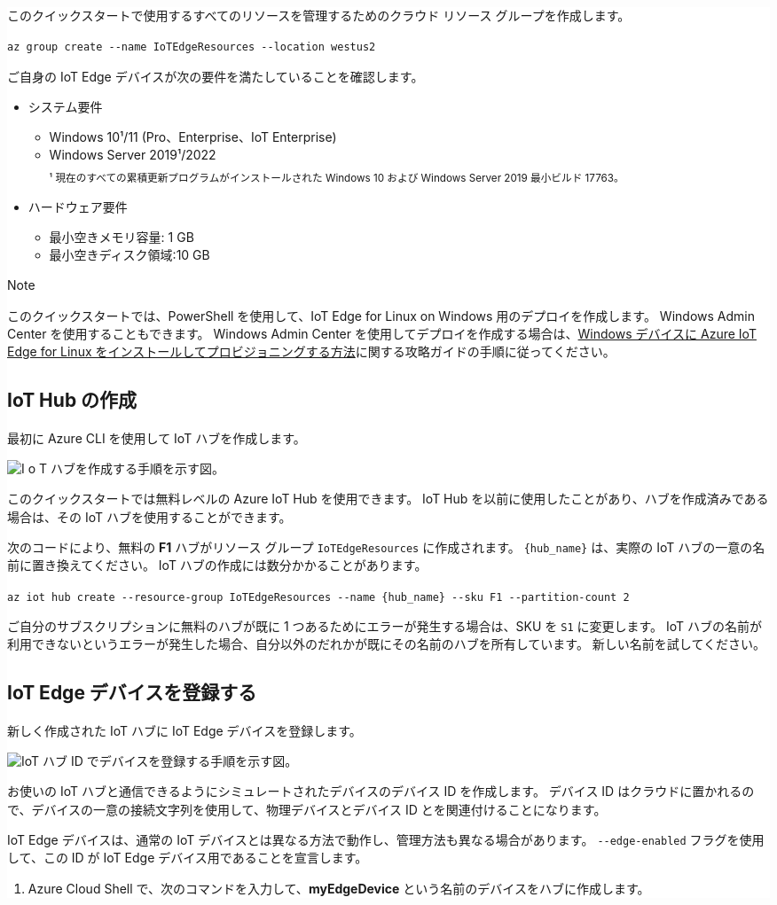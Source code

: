 このクイックスタートで使用するすべてのリソースを管理するためのクラウド リソース グループを作成します。

   ```azurecli-interactive
   az group create --name IoTEdgeResources --location westus2
   ```

ご自身の IoT Edge デバイスが次の要件を満たしていることを確認します。

* システム要件
   * Windows 10¹/11 (Pro、Enterprise、IoT Enterprise)
   * Windows Server 2019¹/2022  
   <sub>¹ 現在のすべての累積更新プログラムがインストールされた Windows 10 および Windows Server 2019 最小ビルド 17763。</sub>

* ハードウェア要件
  * 最小空きメモリ容量: 1 GB
  * 最小空きディスク領域:10 GB

>[!NOTE]
>このクイックスタートでは、PowerShell を使用して、IoT Edge for Linux on Windows 用のデプロイを作成します。 Windows Admin Center を使用することもできます。 Windows Admin Center を使用してデプロイを作成する場合は、[Windows デバイスに Azure IoT Edge for Linux をインストールしてプロビジョニングする方法](how-to-provision-single-device-linux-on-windows-symmetric.md?tabs=windowsadmincenter)に関する攻略ガイドの手順に従ってください。

## <a name="create-an-iot-hub"></a>IoT Hub の作成

最初に Azure CLI を使用して IoT ハブを作成します。

![I o T ハブを作成する手順を示す図。](./media/quickstart/create-iot-hub.png)

このクイックスタートでは無料レベルの Azure IoT Hub を使用できます。 IoT Hub を以前に使用したことがあり、ハブを作成済みである場合は、その IoT ハブを使用することができます。

次のコードにより、無料の **F1** ハブがリソース グループ `IoTEdgeResources` に作成されます。 `{hub_name}` は、実際の IoT ハブの一意の名前に置き換えてください。 IoT ハブの作成には数分かかることがあります。

```azurecli-interactive
az iot hub create --resource-group IoTEdgeResources --name {hub_name} --sku F1 --partition-count 2
```

ご自分のサブスクリプションに無料のハブが既に 1 つあるためにエラーが発生する場合は、SKU を `S1` に変更します。 IoT ハブの名前が利用できないというエラーが発生した場合、自分以外のだれかが既にその名前のハブを所有しています。 新しい名前を試してください。

## <a name="register-an-iot-edge-device"></a>IoT Edge デバイスを登録する

新しく作成された IoT ハブに IoT Edge デバイスを登録します。

![IoT ハブ ID でデバイスを登録する手順を示す図。](./media/quickstart/register-device.png)

お使いの IoT ハブと通信できるようにシミュレートされたデバイスのデバイス ID を作成します。 デバイス ID はクラウドに置かれるので、デバイスの一意の接続文字列を使用して、物理デバイスとデバイス ID とを関連付けることになります。

IoT Edge デバイスは、通常の IoT デバイスとは異なる方法で動作し、管理方法も異なる場合があります。 `--edge-enabled` フラグを使用して、この ID が IoT Edge デバイス用であることを宣言します。

1. Azure Cloud Shell で、次のコマンドを入力して、**myEdgeDevice** という名前のデバイスをハブに作成します。

